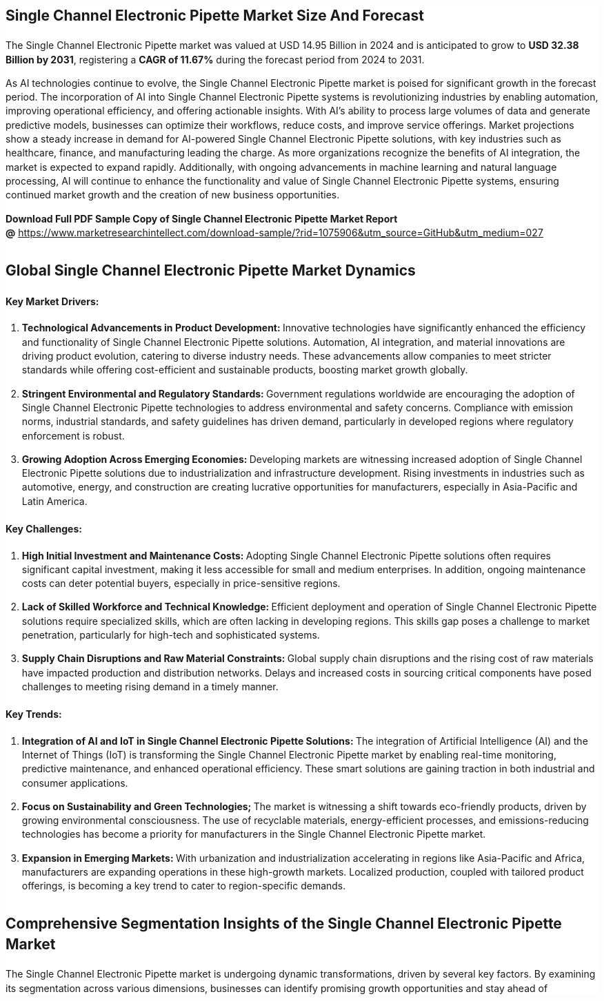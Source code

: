 <h2>Single Channel Electronic Pipette Market Size And Forecast</h2><p>The Single Channel Electronic Pipette market was valued at USD 14.95 Billion in 2024 and is anticipated to grow to <strong>USD 32.38 Billion by 2031</strong>, registering a <strong>CAGR of 11.67%</strong> during the forecast period from 2024 to 2031.</p><p>As AI technologies continue to evolve, the Single Channel Electronic Pipette market is poised for significant growth in the forecast period. The incorporation of AI into Single Channel Electronic Pipette systems is revolutionizing industries by enabling automation, improving operational efficiency, and offering actionable insights. With AI’s ability to process large volumes of data and generate predictive models, businesses can optimize their workflows, reduce costs, and improve service offerings. Market projections show a steady increase in demand for AI-powered Single Channel Electronic Pipette solutions, with key industries such as healthcare, finance, and manufacturing leading the charge. As more organizations recognize the benefits of AI integration, the market is expected to expand rapidly. Additionally, with ongoing advancements in machine learning and natural language processing, AI will continue to enhance the functionality and value of Single Channel Electronic Pipette systems, ensuring continued market growth and the creation of new business opportunities.</p><p><strong>Download Full PDF Sample Copy of Single Channel Electronic Pipette Market Report @</strong>&nbsp;<a href="https://www.marketresearchintellect.com/download-sample/?rid=1075906&amp;utm_source=GitHub&amp;utm_medium=027">https://www.marketresearchintellect.com/download-sample/?rid=1075906&amp;utm_source=GitHub&amp;utm_medium=027</a></p><h2>Global Single Channel Electronic Pipette Market Dynamics</h2><h4><strong>Key Market Drivers:</strong></h4><ol><li><p><strong>Technological Advancements in Product Development:&nbsp;</strong>Innovative technologies have significantly enhanced the efficiency and functionality of Single Channel Electronic Pipette solutions. Automation, AI integration, and material innovations are driving product evolution, catering to diverse industry needs. These advancements allow companies to meet stricter standards while offering cost-efficient and sustainable products, boosting market growth globally.</p></li><li><p><strong>Stringent Environmental and Regulatory Standards:&nbsp;</strong>Government regulations worldwide are encouraging the adoption of Single Channel Electronic Pipette technologies to address environmental and safety concerns. Compliance with emission norms, industrial standards, and safety guidelines has driven demand, particularly in developed regions where regulatory enforcement is robust.</p></li><li><p><strong>Growing Adoption Across Emerging Economies:&nbsp;</strong>Developing markets are witnessing increased adoption of Single Channel Electronic Pipette solutions due to industrialization and infrastructure development. Rising investments in industries such as automotive, energy, and construction are creating lucrative opportunities for manufacturers, especially in Asia-Pacific and Latin America.</p></li></ol><h4><strong>Key Challenges:</strong></h4><ol><li><p><strong>High Initial Investment and Maintenance Costs:&nbsp;</strong>Adopting Single Channel Electronic Pipette solutions often requires significant capital investment, making it less accessible for small and medium enterprises. In addition, ongoing maintenance costs can deter potential buyers, especially in price-sensitive regions.</p></li><li><p><strong>Lack of Skilled Workforce and Technical Knowledge:&nbsp;</strong>Efficient deployment and operation of Single Channel Electronic Pipette solutions require specialized skills, which are often lacking in developing regions. This skills gap poses a challenge to market penetration, particularly for high-tech and sophisticated systems.</p></li><li><p><strong>Supply Chain Disruptions and Raw Material Constraints:&nbsp;</strong>Global supply chain disruptions and the rising cost of raw materials have impacted production and distribution networks. Delays and increased costs in sourcing critical components have posed challenges to meeting rising demand in a timely manner.</p></li></ol><h4><strong>Key Trends:</strong></h4><ol><li><p><strong>Integration of AI and IoT in Single Channel Electronic Pipette Solutions:&nbsp;</strong>The integration of Artificial Intelligence (AI) and the Internet of Things (IoT) is transforming the Single Channel Electronic Pipette market by enabling real-time monitoring, predictive maintenance, and enhanced operational efficiency. These smart solutions are gaining traction in both industrial and consumer applications.</p></li><li><p><strong>Focus on Sustainability and Green Technologies;&nbsp;</strong>The market is witnessing a shift towards eco-friendly products, driven by growing environmental consciousness. The use of recyclable materials, energy-efficient processes, and emissions-reducing technologies has become a priority for manufacturers in the Single Channel Electronic Pipette market.</p></li><li><p><strong>Expansion in Emerging Markets:&nbsp;</strong>With urbanization and industrialization accelerating in regions like Asia-Pacific and Africa, manufacturers are expanding operations in these high-growth markets. Localized production, coupled with tailored product offerings, is becoming a key trend to cater to region-specific demands.</p></li></ol><div class="article-main__content" data-test-id="publishing-text-block"><h2>Comprehensive Segmentation Insights of the Single Channel Electronic Pipette Market</h2><p>The Single Channel Electronic Pipette market is undergoing dynamic transformations, driven by several key factors. By examining its segmentation across various dimensions, businesses can identify promising growth opportunities and stay ahead of